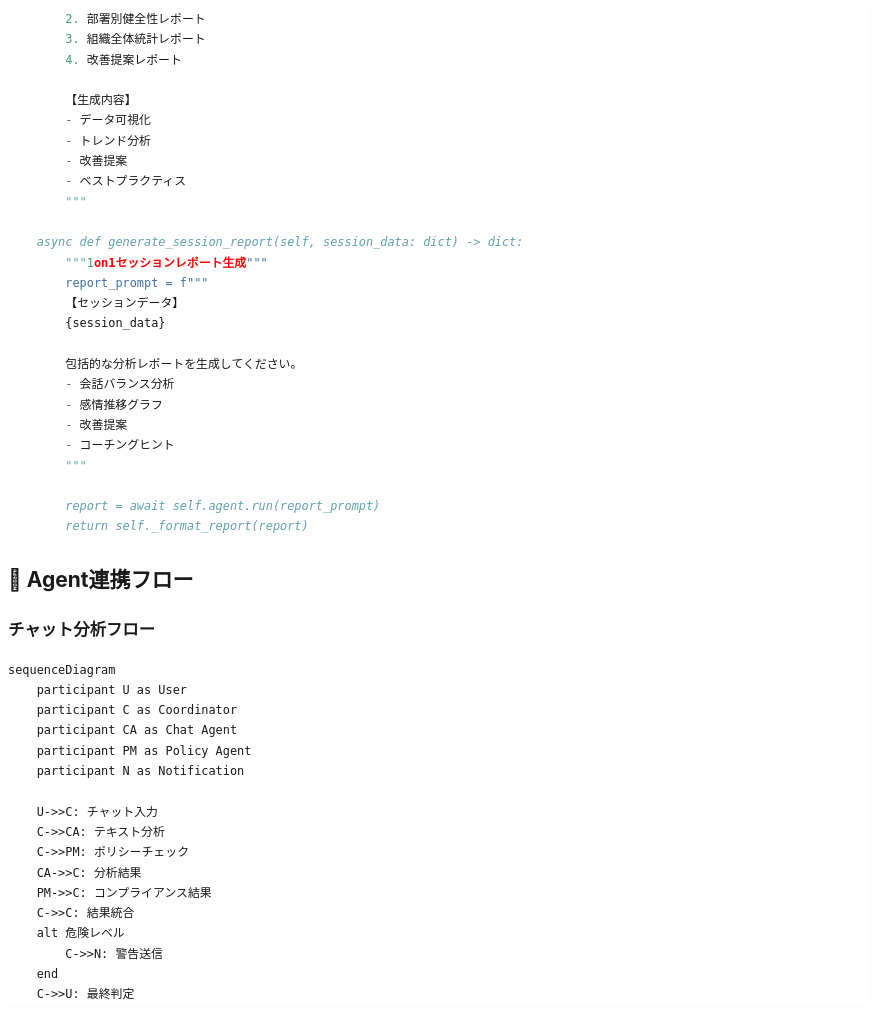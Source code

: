 ```python
        2. 部署別健全性レポート
        3. 組織全体統計レポート
        4. 改善提案レポート
        
        【生成内容】
        - データ可視化
        - トレンド分析
        - 改善提案
        - ベストプラクティス
        """
    
    async def generate_session_report(self, session_data: dict) -> dict:
        """1on1セッションレポート生成"""
        report_prompt = f"""
        【セッションデータ】
        {session_data}
        
        包括的な分析レポートを生成してください。
        - 会話バランス分析
        - 感情推移グラフ
        - 改善提案
        - コーチングヒント
        """
        
        report = await self.agent.run(report_prompt)
        return self._format_report(report)
```

## 🔄 Agent連携フロー

### チャット分析フロー
```mermaid
sequenceDiagram
    participant U as User
    participant C as Coordinator
    participant CA as Chat Agent
    participant PM as Policy Agent
    participant N as Notification

    U->>C: チャット入力
    C->>CA: テキスト分析
    C->>PM: ポリシーチェック
    CA->>C: 分析結果
    PM->>C: コンプライアンス結果
    C->>C: 結果統合
    alt 危険レベル
        C->>N: 警告送信
    end
    C->>U: 最終判定
```
